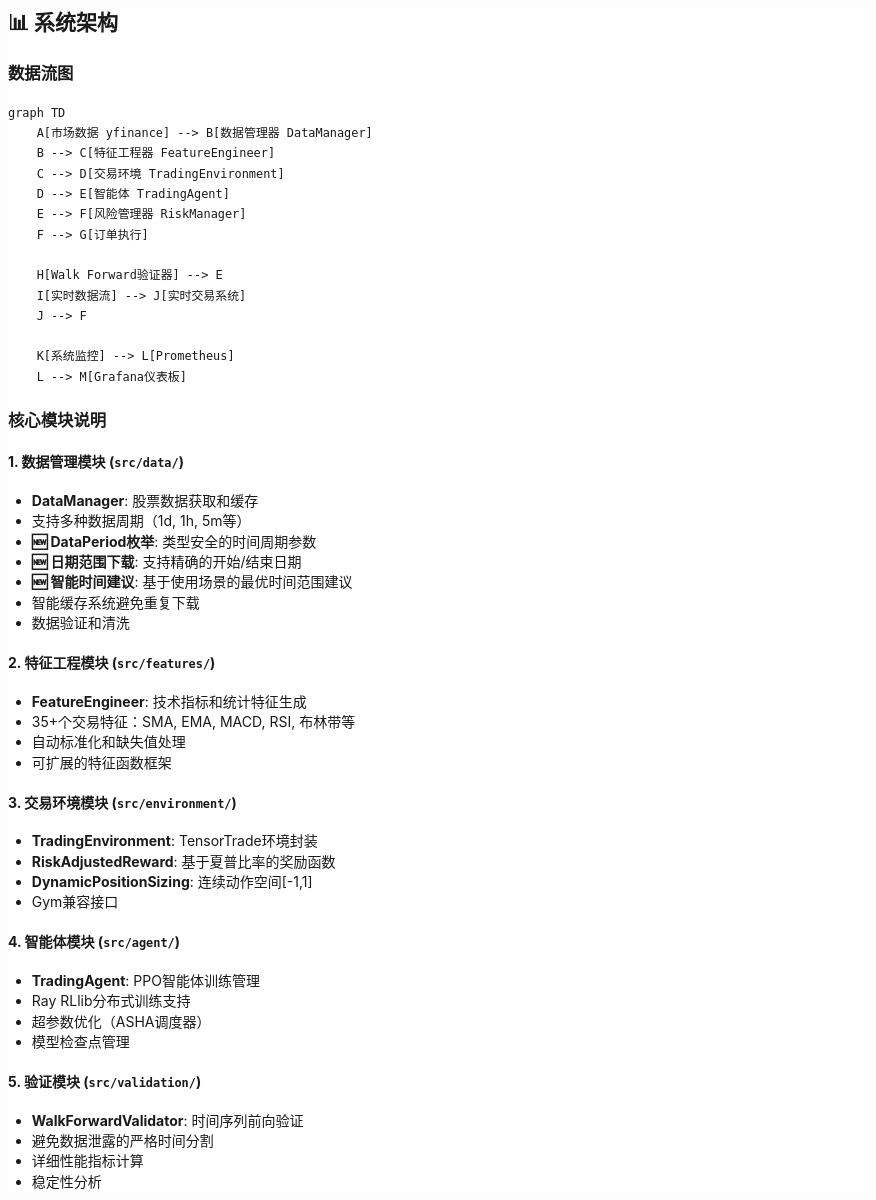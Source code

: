 ## 📊 系统架构

### 数据流图

```mermaid
graph TD
    A[市场数据 yfinance] --> B[数据管理器 DataManager]
    B --> C[特征工程器 FeatureEngineer]
    C --> D[交易环境 TradingEnvironment]
    D --> E[智能体 TradingAgent]
    E --> F[风险管理器 RiskManager]
    F --> G[订单执行]
    
    H[Walk Forward验证器] --> E
    I[实时数据流] --> J[实时交易系统]
    J --> F
    
    K[系统监控] --> L[Prometheus]
    L --> M[Grafana仪表板]
```

### 核心模块说明

#### 1. 数据管理模块 (`src/data/`)
- **DataManager**: 股票数据获取和缓存
- 支持多种数据周期（1d, 1h, 5m等）
- **🆕 DataPeriod枚举**: 类型安全的时间周期参数
- **🆕 日期范围下载**: 支持精确的开始/结束日期
- **🆕 智能时间建议**: 基于使用场景的最优时间范围建议
- 智能缓存系统避免重复下载
- 数据验证和清洗

#### 2. 特征工程模块 (`src/features/`)
- **FeatureEngineer**: 技术指标和统计特征生成
- 35+个交易特征：SMA, EMA, MACD, RSI, 布林带等
- 自动标准化和缺失值处理
- 可扩展的特征函数框架

#### 3. 交易环境模块 (`src/environment/`)
- **TradingEnvironment**: TensorTrade环境封装
- **RiskAdjustedReward**: 基于夏普比率的奖励函数
- **DynamicPositionSizing**: 连续动作空间[-1,1]
- Gym兼容接口

#### 4. 智能体模块 (`src/agent/`)
- **TradingAgent**: PPO智能体训练管理
- Ray RLlib分布式训练支持
- 超参数优化（ASHA调度器）
- 模型检查点管理

#### 5. 验证模块 (`src/validation/`)
- **WalkForwardValidator**: 时间序列前向验证
- 避免数据泄露的严格时间分割
- 详细性能指标计算
- 稳定性分析
